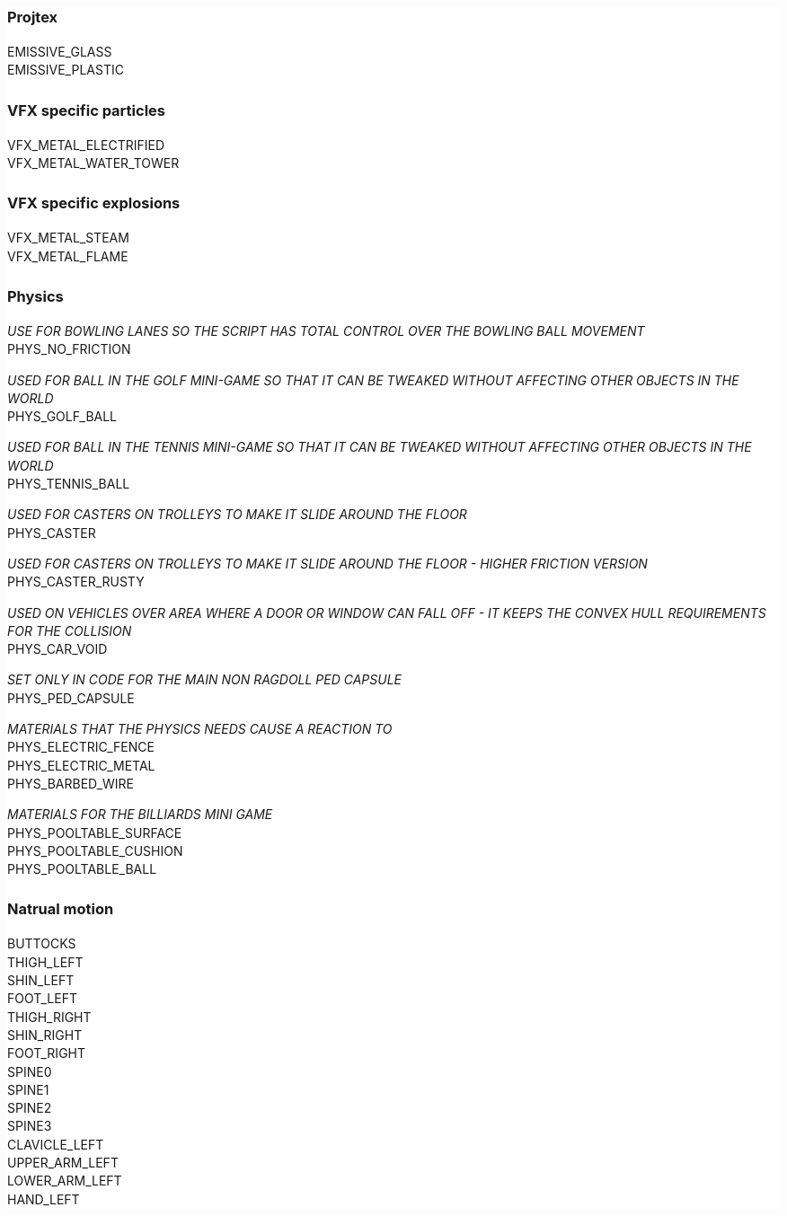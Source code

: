 ### Projtex

EMISSIVE_GLASS             
EMISSIVE_PLASTIC  

### VFX specific particles

VFX_METAL_ELECTRIFIED   
VFX_METAL_WATER_TOWER   

### VFX specific explosions

VFX_METAL_STEAM   
VFX_METAL_FLAME

### Physics

*USE FOR BOWLING LANES SO THE SCRIPT HAS TOTAL CONTROL OVER THE BOWLING BALL MOVEMENT*                                                                      
PHYS_NO_FRICTION  

*USED FOR BALL IN THE GOLF MINI-GAME SO THAT IT CAN BE TWEAKED WITHOUT AFFECTING OTHER OBJECTS IN THE WORLD*                                                                        
PHYS_GOLF_BALL 

*USED FOR BALL IN THE TENNIS MINI-GAME SO THAT IT CAN BE TWEAKED WITHOUT AFFECTING OTHER OBJECTS IN THE WORLD*                                                                         
PHYS_TENNIS_BALL  

*USED FOR CASTERS ON TROLLEYS TO MAKE IT SLIDE AROUND THE FLOOR*                                                                                      
PHYS_CASTER    

*USED FOR CASTERS ON TROLLEYS TO MAKE IT SLIDE AROUND THE FLOOR - HIGHER FRICTION VERSION*                                                                                       
PHYS_CASTER_RUSTY    

*USED ON VEHICLES OVER AREA WHERE A DOOR OR WINDOW CAN FALL OFF - IT KEEPS THE CONVEX HULL REQUIREMENTS FOR THE COLLISION*                                                                
PHYS_CAR_VOID           

*SET ONLY IN CODE FOR THE MAIN NON RAGDOLL PED CAPSULE*                                                                                               
PHYS_PED_CAPSULE        

*MATERIALS THAT THE PHYSICS NEEDS CAUSE A REACTION TO*                                                                                 
PHYS_ELECTRIC_FENCE        
PHYS_ELECTRIC_METAL        
PHYS_BARBED_WIRE        

*MATERIALS FOR THE BILLIARDS MINI GAME*                                                                                          
PHYS_POOLTABLE_SURFACE     
PHYS_POOLTABLE_CUSHION     
PHYS_POOLTABLE_BALL  

### Natrual motion

BUTTOCKS    
THIGH_LEFT     
SHIN_LEFT   
FOOT_LEFT   
THIGH_RIGHT    
SHIN_RIGHT     
FOOT_RIGHT     
SPINE0      
SPINE1   
SPINE2   
SPINE3   
CLAVICLE_LEFT     
UPPER_ARM_LEFT          
LOWER_ARM_LEFT          
HAND_LEFT         